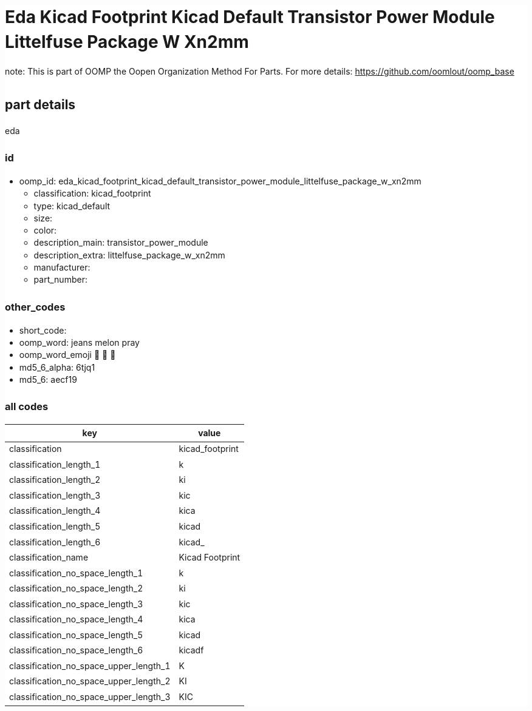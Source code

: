 # Eda Kicad Footprint Kicad Default Transistor Power Module Littelfuse Package W Xn2mm  

note: This is part of OOMP the Oopen Organization Method For Parts. For more details: https://github.com/oomlout/oomp_base

##  part details



eda

### id
* oomp_id: eda_kicad_footprint_kicad_default_transistor_power_module_littelfuse_package_w_xn2mm
  * classification: kicad_footprint
  * type: kicad_default
  * size: 
  * color: 
  * description_main: transistor_power_module
  * description_extra: littelfuse_package_w_xn2mm
  * manufacturer: 
  * part_number: 

### other_codes
* short_code: 
* oomp_word: jeans melon pray
* oomp_word_emoji :jeans: :melon: :pray:
* md5_6_alpha: 6tjq1
* md5_6: aecf19

### all codes 
| key | value |  
| --- | --- |  
| classification | kicad_footprint |  
| classification_length_1 | k |  
| classification_length_2 | ki |  
| classification_length_3 | kic |  
| classification_length_4 | kica |  
| classification_length_5 | kicad |  
| classification_length_6 | kicad_ |  
| classification_name | Kicad Footprint |  
| classification_no_space_length_1 | k |  
| classification_no_space_length_2 | ki |  
| classification_no_space_length_3 | kic |  
| classification_no_space_length_4 | kica |  
| classification_no_space_length_5 | kicad |  
| classification_no_space_length_6 | kicadf |  
| classification_no_space_upper_length_1 | K |  
| classification_no_space_upper_length_2 | KI |  
| classification_no_space_upper_length_3 | KIC |  